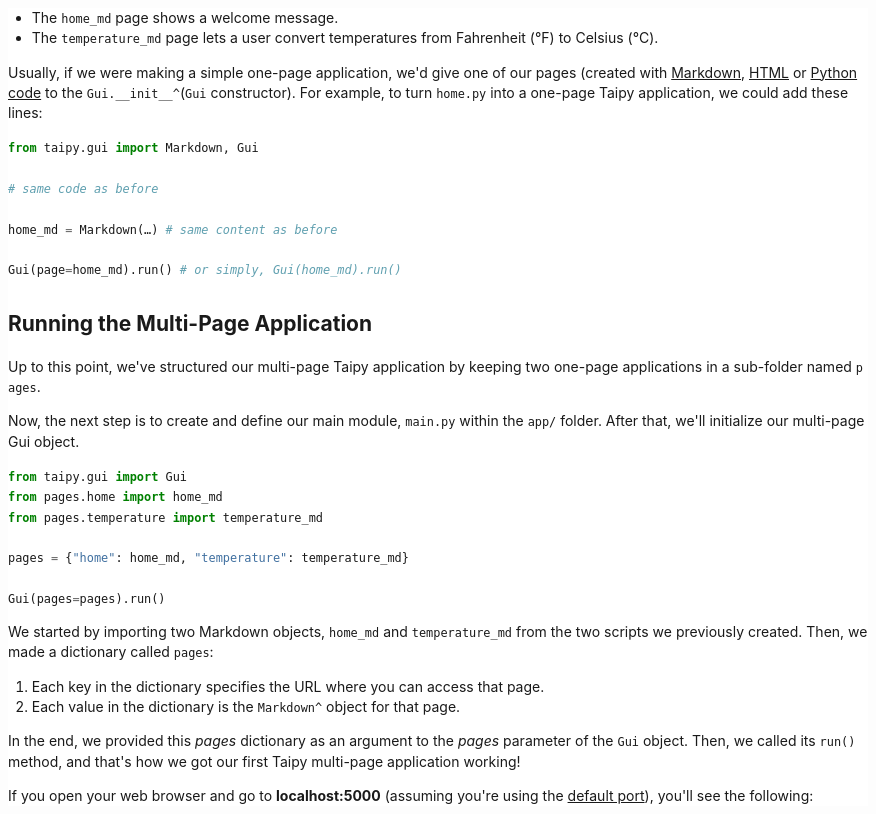 - The `home_md` page shows a welcome message.
- The `temperature_md` page lets a user convert temperatures from Fahrenheit (°F) to Celsius (°C).

Usually, if we were making a simple one-page application, we'd give one of our pages (created
with [Markdown](../../../manuals/gui/pages/index.md#using-markdown),
[HTML](../../../manuals/gui/pages/index.md#using-html) or
[Python code](../../../manuals/gui/page_builder.md) to the
`Gui.__init__^`(`Gui` constructor). For example, to turn `home.py` into a one-page
Taipy application,
we could add these lines:

```python title="home.py, as a standalone one-page app"
from taipy.gui import Markdown, Gui

# same code as before

home_md = Markdown(…) # same content as before

Gui(page=home_md).run() # or simply, Gui(home_md).run()
```

## Running the Multi-Page Application

Up to this point, we've structured our multi-page Taipy application by keeping two one-page
applications in a sub-folder named `pages`.

Now, the next step is to create and define our main module, `main.py` within the `app/` folder.
After that, we'll initialize our multi-page Gui object.

```python title="main.py"
from taipy.gui import Gui
from pages.home import home_md
from pages.temperature import temperature_md

pages = {"home": home_md, "temperature": temperature_md}

Gui(pages=pages).run()
```

We started by importing two Markdown objects, `home_md` and `temperature_md` from the two
scripts we previously created. Then, we made a dictionary called `pages`:

1. Each key in the dictionary specifies the URL where you can access that page.
2. Each value in the dictionary is the `Markdown^` object for that page.

In the end, we provided this *pages* dictionary as an argument to the *pages* parameter of the
`Gui` object. Then, we called its `run()` method, and that's how we got our first Taipy
multi-page application working!

If you open your web browser and go to **localhost:5000** (assuming you're using the
[default port](../../../manuals/reference/taipy.gui.Gui.md)), you'll see the following:
